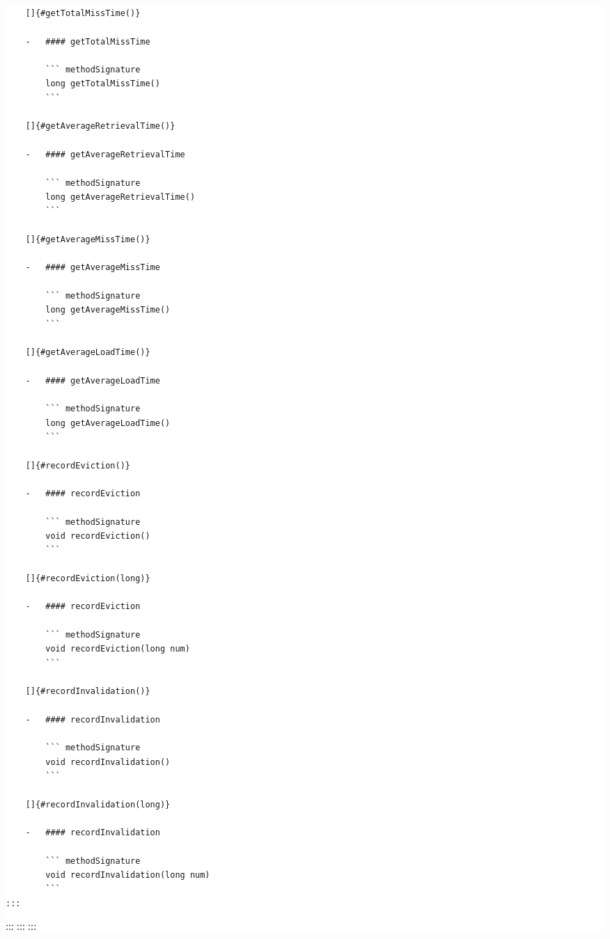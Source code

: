         []{#getTotalMissTime()}

        -   #### getTotalMissTime

            ``` methodSignature
            long getTotalMissTime()
            ```

        []{#getAverageRetrievalTime()}

        -   #### getAverageRetrievalTime

            ``` methodSignature
            long getAverageRetrievalTime()
            ```

        []{#getAverageMissTime()}

        -   #### getAverageMissTime

            ``` methodSignature
            long getAverageMissTime()
            ```

        []{#getAverageLoadTime()}

        -   #### getAverageLoadTime

            ``` methodSignature
            long getAverageLoadTime()
            ```

        []{#recordEviction()}

        -   #### recordEviction

            ``` methodSignature
            void recordEviction()
            ```

        []{#recordEviction(long)}

        -   #### recordEviction

            ``` methodSignature
            void recordEviction​(long num)
            ```

        []{#recordInvalidation()}

        -   #### recordInvalidation

            ``` methodSignature
            void recordInvalidation()
            ```

        []{#recordInvalidation(long)}

        -   #### recordInvalidation

            ``` methodSignature
            void recordInvalidation​(long num)
            ```
    :::
:::
:::
:::
